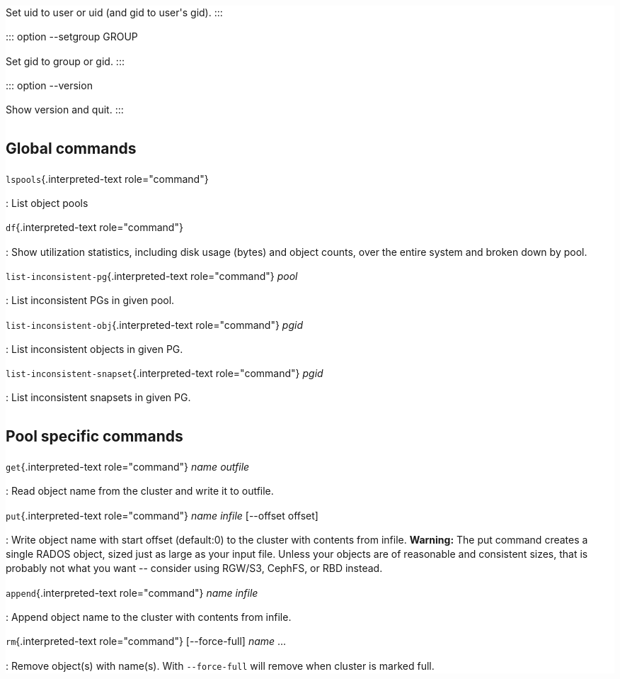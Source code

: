 Set uid to user or uid (and gid to user\'s gid).
:::

::: option
\--setgroup GROUP

Set gid to group or gid.
:::

::: option
\--version

Show version and quit.
:::

## Global commands

`lspools`{.interpreted-text role="command"}

:   List object pools

`df`{.interpreted-text role="command"}

:   Show utilization statistics, including disk usage (bytes) and object
    counts, over the entire system and broken down by pool.

`list-inconsistent-pg`{.interpreted-text role="command"} *pool*

:   List inconsistent PGs in given pool.

`list-inconsistent-obj`{.interpreted-text role="command"} *pgid*

:   List inconsistent objects in given PG.

`list-inconsistent-snapset`{.interpreted-text role="command"} *pgid*

:   List inconsistent snapsets in given PG.

## Pool specific commands

`get`{.interpreted-text role="command"} *name* *outfile*

:   Read object name from the cluster and write it to outfile.

`put`{.interpreted-text role="command"} *name* *infile* \[\--offset offset\]

:   Write object name with start offset (default:0) to the cluster with
    contents from infile. **Warning:** The put command creates a single
    RADOS object, sized just as large as your input file. Unless your
    objects are of reasonable and consistent sizes, that is probably not
    what you want \-- consider using RGW/S3, CephFS, or RBD instead.

`append`{.interpreted-text role="command"} *name* *infile*

:   Append object name to the cluster with contents from infile.

`rm`{.interpreted-text role="command"} \[\--force-full\] *name* \...

:   Remove object(s) with name(s). With `--force-full` will remove when
    cluster is marked full.
